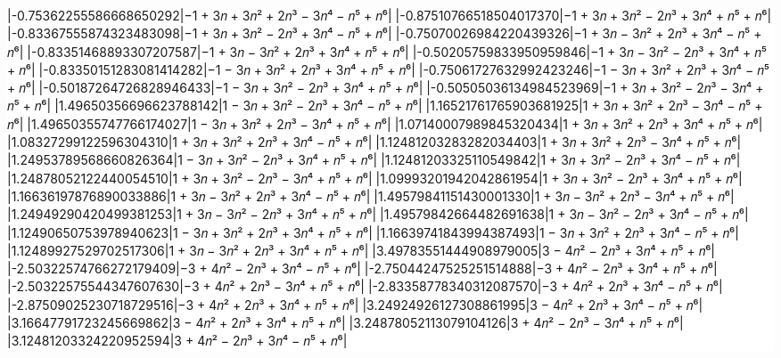 |-0.75362255586668650292|−1 + 3𝑛 + 3𝑛² + 2𝑛³ − 3𝑛⁴ − 𝑛⁵ + 𝑛⁶|
|-0.87510766518504017370|−1 + 3𝑛 + 3𝑛² − 2𝑛³ + 3𝑛⁴ + 𝑛⁵ + 𝑛⁶|
|-0.83367555874323483098|−1 + 3𝑛 + 3𝑛² − 2𝑛³ + 3𝑛⁴ − 𝑛⁵ + 𝑛⁶|
|-0.75070026984220439326|−1 + 3𝑛 − 3𝑛² + 2𝑛³ + 3𝑛⁴ − 𝑛⁵ + 𝑛⁶|
|-0.83351468893307207587|−1 + 3𝑛 − 3𝑛² + 2𝑛³ + 3𝑛⁴ + 𝑛⁵ + 𝑛⁶|
|-0.50205759833950959846|−1 + 3𝑛 − 3𝑛² − 2𝑛³ + 3𝑛⁴ + 𝑛⁵ + 𝑛⁶|
|-0.83350151283081414282|−1 − 3𝑛 + 3𝑛² + 2𝑛³ + 3𝑛⁴ + 𝑛⁵ + 𝑛⁶|
|-0.75061727632992423246|−1 − 3𝑛 + 3𝑛² + 2𝑛³ + 3𝑛⁴ − 𝑛⁵ + 𝑛⁶|
|-0.50187264726828946433|−1 − 3𝑛 + 3𝑛² − 2𝑛³ + 3𝑛⁴ + 𝑛⁵ + 𝑛⁶|
|-0.50505036134984523969|−1 + 3𝑛 + 3𝑛² − 2𝑛³ − 3𝑛⁴ + 𝑛⁵ + 𝑛⁶|
|1.49650356696623788142|1 − 3𝑛 + 3𝑛² − 2𝑛³ + 3𝑛⁴ − 𝑛⁵ + 𝑛⁶|
|1.16521761765903681925|1 + 3𝑛 + 3𝑛² + 2𝑛³ − 3𝑛⁴ − 𝑛⁵ + 𝑛⁶|
|1.49650355747766174027|1 − 3𝑛 + 3𝑛² + 2𝑛³ − 3𝑛⁴ + 𝑛⁵ + 𝑛⁶|
|1.07140007989845320434|1 + 3𝑛 + 3𝑛² + 2𝑛³ + 3𝑛⁴ + 𝑛⁵ + 𝑛⁶|
|1.08327299122596304310|1 + 3𝑛 + 3𝑛² + 2𝑛³ + 3𝑛⁴ − 𝑛⁵ + 𝑛⁶|
|1.12481203283282034403|1 + 3𝑛 + 3𝑛² + 2𝑛³ − 3𝑛⁴ + 𝑛⁵ + 𝑛⁶|
|1.24953789568660826364|1 − 3𝑛 + 3𝑛² − 2𝑛³ + 3𝑛⁴ + 𝑛⁵ + 𝑛⁶|
|1.12481203325110549842|1 + 3𝑛 + 3𝑛² − 2𝑛³ + 3𝑛⁴ − 𝑛⁵ + 𝑛⁶|
|1.24878052122440054510|1 + 3𝑛 + 3𝑛² − 2𝑛³ − 3𝑛⁴ + 𝑛⁵ + 𝑛⁶|
|1.09993201942042861954|1 + 3𝑛 + 3𝑛² − 2𝑛³ + 3𝑛⁴ + 𝑛⁵ + 𝑛⁶|
|1.16636197876890033886|1 + 3𝑛 − 3𝑛² + 2𝑛³ + 3𝑛⁴ − 𝑛⁵ + 𝑛⁶|
|1.49579841151430001330|1 + 3𝑛 − 3𝑛² + 2𝑛³ − 3𝑛⁴ + 𝑛⁵ + 𝑛⁶|
|1.24949290420499381253|1 + 3𝑛 − 3𝑛² − 2𝑛³ + 3𝑛⁴ + 𝑛⁵ + 𝑛⁶|
|1.49579842664482691638|1 + 3𝑛 − 3𝑛² − 2𝑛³ + 3𝑛⁴ − 𝑛⁵ + 𝑛⁶|
|1.12490650753978940623|1 − 3𝑛 + 3𝑛² + 2𝑛³ + 3𝑛⁴ + 𝑛⁵ + 𝑛⁶|
|1.16639741843994387493|1 − 3𝑛 + 3𝑛² + 2𝑛³ + 3𝑛⁴ − 𝑛⁵ + 𝑛⁶|
|1.12489927529702517306|1 + 3𝑛 − 3𝑛² + 2𝑛³ + 3𝑛⁴ + 𝑛⁵ + 𝑛⁶|
|3.49783551444908979005|3 − 4𝑛² − 2𝑛³ + 3𝑛⁴ + 𝑛⁵ + 𝑛⁶|
|-2.50322574766272179409|−3 + 4𝑛² − 2𝑛³ + 3𝑛⁴ − 𝑛⁵ + 𝑛⁶|
|-2.75044247525251514888|−3 + 4𝑛² − 2𝑛³ + 3𝑛⁴ + 𝑛⁵ + 𝑛⁶|
|-2.50322575544347607630|−3 + 4𝑛² + 2𝑛³ − 3𝑛⁴ + 𝑛⁵ + 𝑛⁶|
|-2.83358778340312087570|−3 + 4𝑛² + 2𝑛³ + 3𝑛⁴ − 𝑛⁵ + 𝑛⁶|
|-2.87509025230718729516|−3 + 4𝑛² + 2𝑛³ + 3𝑛⁴ + 𝑛⁵ + 𝑛⁶|
|3.24924926127308861995|3 − 4𝑛² + 2𝑛³ + 3𝑛⁴ − 𝑛⁵ + 𝑛⁶|
|3.16647791723245669862|3 − 4𝑛² + 2𝑛³ + 3𝑛⁴ + 𝑛⁵ + 𝑛⁶|
|3.24878052113079104126|3 + 4𝑛² − 2𝑛³ − 3𝑛⁴ + 𝑛⁵ + 𝑛⁶|
|3.12481203324220952594|3 + 4𝑛² − 2𝑛³ + 3𝑛⁴ − 𝑛⁵ + 𝑛⁶|
